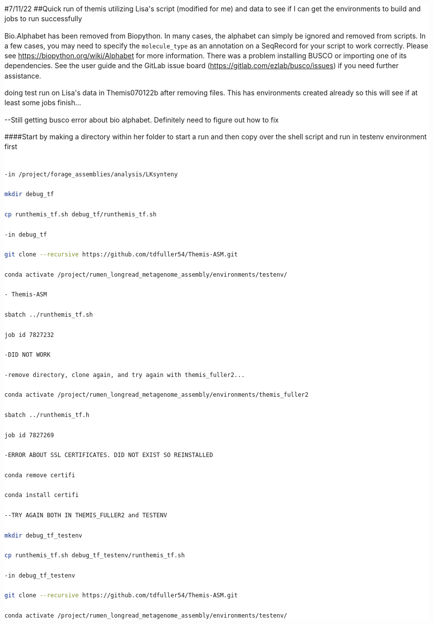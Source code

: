 #7/11/22
##Quick run of themis utilizing Lisa's script (modified for me) and data to see if I can get the environments to build and jobs to run successfully

Bio.Alphabet has been removed from Biopython. In many cases, the alphabet can simply be ignored and removed from scripts. In a few cases, you may need to specify the ``molecule_type`` as an annotation on a SeqRecord for your script to work correctly. Please see https://biopython.org/wiki/Alphabet for more information.
There was a problem installing BUSCO or importing one of its dependencies. See the user guide and the GitLab issue board (https://gitlab.com/ezlab/busco/issues) if you need further assistance.

doing test run on Lisa's data in Themis070122b after removing files. This has environments created already so this will see if at least some jobs finish...

--Still getting busco error about bio alphabet. Definitely need to figure out how to fix

####Start by making a directory within her folder to start a run and then copy over the shell script and run in testenv environment first

```bash

-in /project/forage_assemblies/analysis/LKsynteny

mkdir debug_tf

cp runthemis_tf.sh debug_tf/runthemis_tf.sh

-in debug_tf

git clone --recursive https://github.com/tdfuller54/Themis-ASM.git

conda activate /project/rumen_longread_metagenome_assembly/environments/testenv/

- Themis-ASM

sbatch ../runthemis_tf.sh

job id 7827232

-DID NOT WORK

-remove directory, clone again, and try again with themis_fuller2...

conda activate /project/rumen_longread_metagenome_assembly/environments/themis_fuller2

sbatch ../runthemis_tf.h

job id 7827269

-ERROR ABOUT SSL CERTIFICATES. DID NOT EXIST SO REINSTALLED

conda remove certifi

conda install certifi

--TRY AGAIN BOTH IN THEMIS_FULLER2 and TESTENV

mkdir debug_tf_testenv
 
cp runthemis_tf.sh debug_tf_testenv/runthemis_tf.sh

-in debug_tf_testenv

git clone --recursive https://github.com/tdfuller54/Themis-ASM.git

conda activate /project/rumen_longread_metagenome_assembly/environments/testenv/
```